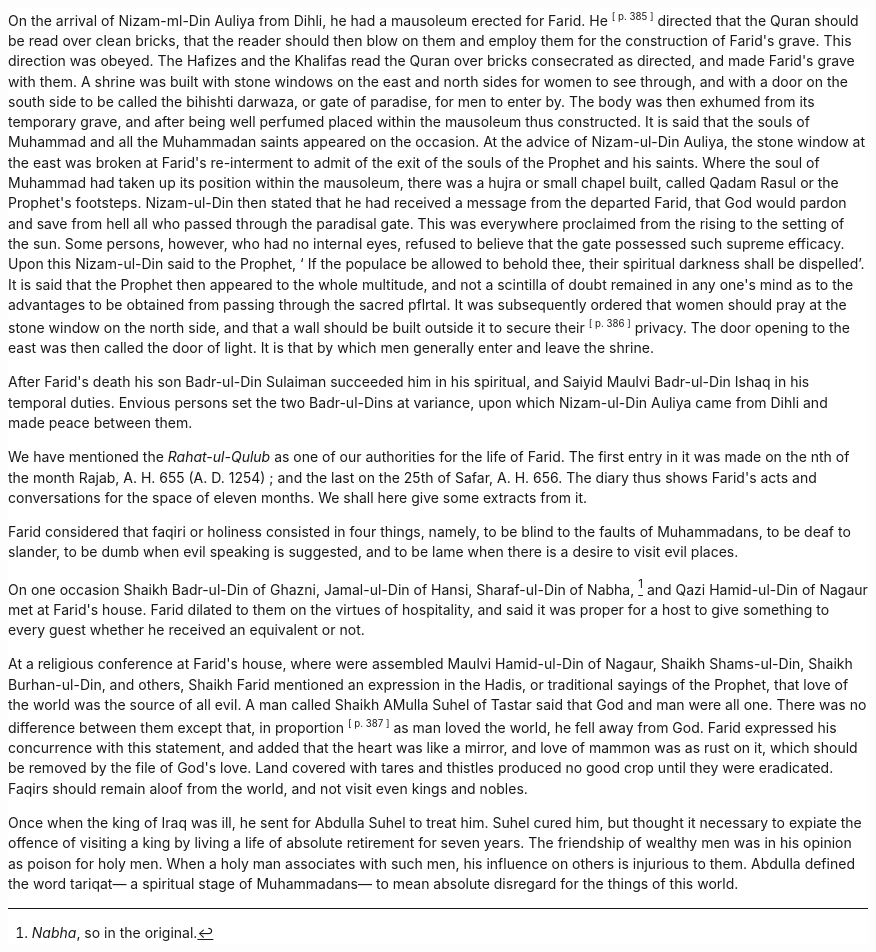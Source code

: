 On the arrival of Nizam-ml-Din Auliya from Dihli, he had a mausoleum erected for Farid. He <span id="p385"><sup><small>[ p. 385 ]</small></sup></span> directed that the Quran should be read over clean bricks, that the reader should then blow on them and employ them for the construction of Farid's grave. This direction was obeyed. The Hafizes and the Khalifas read the Quran over bricks consecrated as directed, and made Farid's grave with them. A shrine was built with stone windows on the east and north sides for women to see through, and with a door on the south side to be called the bihishti darwaza, or gate of paradise, for men to enter by. The body was then exhumed from its temporary grave, and after being well perfumed placed within the mausoleum thus constructed. It is said that the souls of Muhammad and all the Muhammadan saints appeared on the occasion. At the advice of Nizam-ul-Din Auliya, the stone window at the east was broken at Farid's re-interment to admit of the exit of the souls of the Prophet and his saints. Where the soul of Muhammad had taken up its position within the mausoleum, there was a hujra or small chapel built, called Qadam Rasul or the Prophet's footsteps. Nizam-ul-Din then stated that he had received a message from the departed Farid, that God would pardon and save from hell all who passed through the paradisal gate. This was everywhere proclaimed from the rising to the setting of the sun. Some persons, however, who had no internal eyes, refused to believe that the gate possessed such supreme efficacy. Upon this Nizam-ul-Din said to the Prophet, ‘ If the populace be allowed to behold thee, their spiritual darkness shall be dispelled’. It is said that the Prophet then appeared to the whole multitude, and not a scintilla of doubt remained in any one's mind as to the advantages to be obtained from passing through the sacred pflrtal.
It was subsequently ordered that women should pray at the stone window on the north side, and that a wall should be built outside it to secure their <span id="p386"><sup><small>[ p. 386 ]</small></sup></span> privacy. The door opening to the east was then called the door of light. It is that by which men generally enter and leave the shrine.

After Farid's death his son Badr-ul-Din Sulaiman succeeded him in his spiritual, and Saiyid Maulvi Badr-ul-Din Ishaq in his temporal duties. Envious persons set the two Badr-ul-Dins at variance, upon which Nizam-ul-Din Auliya came from Dihli and made peace between them.

We have mentioned the _Rahat-ul-Qulub_ as one of our authorities for the life of Farid. The first entry in it was made on the nth of the month Rajab, A. H. 655 (A. D. 1254) ; and the last on the 25th of Safar, A. H. 656. The diary thus shows Farid's acts and conversations for the space of eleven months. We shall here give some extracts from it.

Farid considered that faqiri or holiness consisted in four things, namely, to be blind to the faults of Muhammadans, to be deaf to slander, to be dumb when evil speaking is suggested, and to be lame when there is a desire to visit evil places.

On one occasion Shaikh Badr-ul-Din of Ghazni, Jamal-ul-Din of Hansi, Sharaf-ul-Din of Nabha, [^17] and Qazi Hamid-ul-Din of Nagaur met at Farid's house. Farid dilated to them on the virtues of hospitality, and said it was proper for a host to give something to every guest whether he received an equivalent or not.

At a religious conference at Farid's house, where were assembled Maulvi Hamid-ul-Din of Nagaur, Shaikh Shams-ul-Din, Shaikh Burhan-ul-Din, and others, Shaikh Farid mentioned an expression in the Hadis, or traditional sayings of the Prophet, that love of the world was the source of all evil. A man called Shaikh AMulla Suhel of Tastar said that God and man were all one. There was no difference between them except that, in proportion <span id="p387"><sup><small>[ p. 387 ]</small></sup></span> as man loved the world, he fell away from God. Farid expressed his concurrence with this statement, and added that the heart was like a mirror, and love of mammon was as rust on it, which should be removed by the file of God's love. Land covered with tares and thistles produced no good crop until they were eradicated. Faqirs should remain aloof from the world, and not visit even kings and nobles.

Once when the king of Iraq was ill, he sent for Abdulla Suhel to treat him. Suhel cured him, but thought it necessary to expiate the offence of visiting a king by living a life of absolute retirement for seven years. The friendship of wealthy men was in his opinion as poison for holy men. When a holy man associates with such men, his influence on others is injurious to them. Abdulla defined the word tariqat— a spiritual stage of Muhammadans— to mean absolute disregard for the things of this world.


[^1]: In Arabic names the / is generally silent in such combinations.
[^2]: The materials for the life of Farid, which are preserved at the shrine of Pak Pattan, are the _Jawahir-i-Faridi_ (the Gems of Farid) by Ali Asghar of Bahadal, a town near Sarhind; the _Rahat-ul-Qulub_ (Repose of Hearts), being a diary of Farid's acts and instructions compiled by Nizam-ul-Dm Auliya ; the _Makhazan-i-Chishti_, and the _Asrar-i-Itrat-i-Faridi_ (Private lives of Farid's descendants), by Pir Muhammad of Pak Pattan. The first three are in the Persian, the fourth in the Urdu language.
[^3]: So called as having come from Ush in Farghana. See _Ain-i-Akbari_.
[^4]: In the original it is stated that when Halaku, the grandson of Changez Khan, invaded Ghazni and Kabul, he killed several princes and learned men, including Shaikh Farid's great-grandfather. This is not correct. Halaku's era was long subsequent. It was in A. D. 1258 he captured the city of Baghdad, and brought the Arab Khalafat to a close.
[^5]: In the account preserved at Pak Pattan it is stated that the Qazi of Kasur, through the subadar of Lahore, informed the Emperor of Shaikh ShaTb's arrival in the Panjab. This must be an error. The Emperor of Hindustan was then Prithwi Raj. Shahab-ul-Dm's victorious Indian career did not begin until about fifty years afterwards.
[^6]: _Israr-i-Itrat-i-Faridi_. In the _Jawahir-i-Faridi_ Jamal-ul-Din's wife, Farld's mother, is called Quresham.
[^7]: We here follow the annals of the shrine at Pak Pattan. According to the _Am-i-Akbari_ Abdul Kadir died before the birth of Farid.
[^8]: Surnamed Makhdum-i-Alam. His tomb is within the Multan fort. An account of this saint will be found in the _Khulasat-ul-Tawarikh_.
[^9]: Khwaja Qutub-ul-Dln Bakhtiyar Kaki was a Saiyid of the Jafiri Husaini tribe. He was bom about the middle of the twelfth century A. D. Having studied under Abu Hifz, a celebrated Muhammadan doctor of Ush, he went to Ajmer and became a disciple of Muayan-ul-Dm Hasan Chishti. In due time he proceeded to Dihli where not only Fand, but the Emperor Sultan Shams-ul-Dfn Altmish became his disciple. He is said to have been a worker of miracles, and to have obtained his surname Kaki from his ability to produce hot cakes (kak) at will from under his arm-pits. He died in A. D. 1235, and was buried in Dihli, where his tomb is held in devout reverence by pious Muhammadans. His descendants are called Chishtis from the tribe of his pikst—_Makhazan-ul-Tawarikh_.
[^10]: The _Rahat-ul-Qulub_ here gives a different legend.
[^11]: The _Khulasat-ul-Tawarikh_ gives Ghazni as the birthplace of Ahmad Danyal.
[^12]: _Jawahir-i-Faridi_.
[^13]: In the English translation of the _Ain-i-Akbari_ Bukhzvi is found for Najjari.
[^14]: _Darr_ is so understood in Faridkot.
[^15]: Farishta, the Persian historian, has given other reasons for the appellation. Vide vol. II, p. 288. Lakhnau edition.
[^16]: Farishta and the author of the _Khulasat-ul-Tawarikh_ give different dates, but they are proved false by the chronograms.
[^17]: _Nabha_, so in the original.
[^18]: _Ain-i-Akbari_.
[^19]: Farishta gives many details of Nizam-ul-Dm which it is not necessary to reproduce here.
[^20]: The _Khulasat-ul-Tawarikh_ gives the date of his death as A. H. 710. We accept in preference the date given in the _Ain-i-Akbari_.